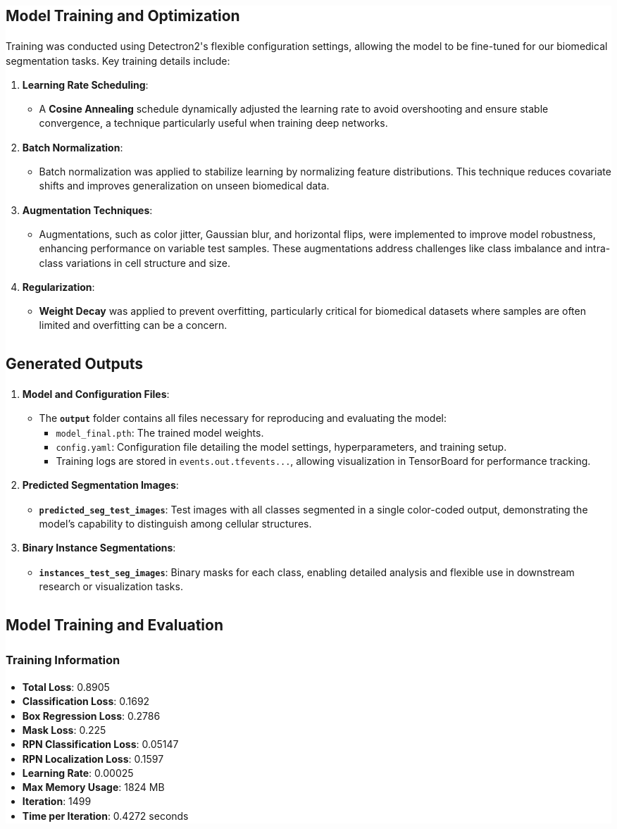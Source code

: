 

## Model Training and Optimization
Training was conducted using Detectron2's flexible configuration settings, allowing the model to be fine-tuned for our biomedical segmentation tasks. Key training details include:

1. **Learning Rate Scheduling**:
   - A **Cosine Annealing** schedule dynamically adjusted the learning rate to avoid overshooting and ensure stable convergence, a technique particularly useful when training deep networks.

2. **Batch Normalization**:
   - Batch normalization was applied to stabilize learning by normalizing feature distributions. This technique reduces covariate shifts and improves generalization on unseen biomedical data.

3. **Augmentation Techniques**:
   - Augmentations, such as color jitter, Gaussian blur, and horizontal flips, were implemented to improve model robustness, enhancing performance on variable test samples. These augmentations address challenges like class imbalance and intra-class variations in cell structure and size.

4. **Regularization**:
   - **Weight Decay** was applied to prevent overfitting, particularly critical for biomedical datasets where samples are often limited and overfitting can be a concern.


## Generated Outputs

1. **Model and Configuration Files**:
   - The **`output`** folder contains all files necessary for reproducing and evaluating the model:
     - `model_final.pth`: The trained model weights.
     - `config.yaml`: Configuration file detailing the model settings, hyperparameters, and training setup.
     - Training logs are stored in `events.out.tfevents...`, allowing visualization in TensorBoard for performance tracking.

2. **Predicted Segmentation Images**:
   - **`predicted_seg_test_images`**: Test images with all classes segmented in a single color-coded output, demonstrating the model’s capability to distinguish among cellular structures.

3. **Binary Instance Segmentations**:
   - **`instances_test_seg_images`**: Binary masks for each class, enabling detailed analysis and flexible use in downstream research or visualization tasks.

## Model Training and Evaluation

### Training Information
- **Total Loss**: 0.8905
- **Classification Loss**: 0.1692
- **Box Regression Loss**: 0.2786
- **Mask Loss**: 0.225
- **RPN Classification Loss**: 0.05147
- **RPN Localization Loss**: 0.1597
- **Learning Rate**: 0.00025
- **Max Memory Usage**: 1824 MB
- **Iteration**: 1499
- **Time per Iteration**: 0.4272 seconds
